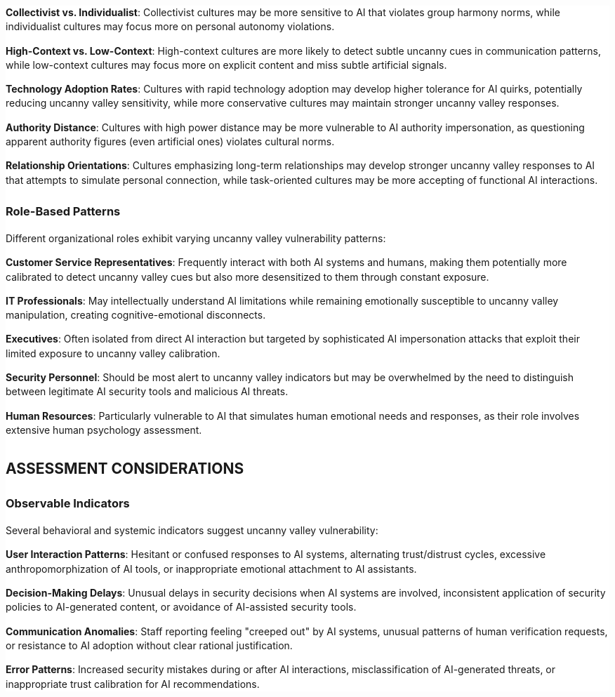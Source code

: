**Collectivist vs. Individualist**: Collectivist cultures may be more sensitive to AI that violates group harmony norms, while individualist cultures may focus more on personal autonomy violations.

**High-Context vs. Low-Context**: High-context cultures are more likely to detect subtle uncanny cues in communication patterns, while low-context cultures may focus more on explicit content and miss subtle artificial signals.

**Technology Adoption Rates**: Cultures with rapid technology adoption may develop higher tolerance for AI quirks, potentially reducing uncanny valley sensitivity, while more conservative cultures may maintain stronger uncanny valley responses.

**Authority Distance**: Cultures with high power distance may be more vulnerable to AI authority impersonation, as questioning apparent authority figures (even artificial ones) violates cultural norms.

**Relationship Orientations**: Cultures emphasizing long-term relationships may develop stronger uncanny valley responses to AI that attempts to simulate personal connection, while task-oriented cultures may be more accepting of functional AI interactions.

### Role-Based Patterns

Different organizational roles exhibit varying uncanny valley vulnerability patterns:

**Customer Service Representatives**: Frequently interact with both AI systems and humans, making them potentially more calibrated to detect uncanny valley cues but also more desensitized to them through constant exposure.

**IT Professionals**: May intellectually understand AI limitations while remaining emotionally susceptible to uncanny valley manipulation, creating cognitive-emotional disconnects.

**Executives**: Often isolated from direct AI interaction but targeted by sophisticated AI impersonation attacks that exploit their limited exposure to uncanny valley calibration.

**Security Personnel**: Should be most alert to uncanny valley indicators but may be overwhelmed by the need to distinguish between legitimate AI security tools and malicious AI threats.

**Human Resources**: Particularly vulnerable to AI that simulates human emotional needs and responses, as their role involves extensive human psychology assessment.

## ASSESSMENT CONSIDERATIONS

### Observable Indicators

Several behavioral and systemic indicators suggest uncanny valley vulnerability:

**User Interaction Patterns**: Hesitant or confused responses to AI systems, alternating trust/distrust cycles, excessive anthropomorphization of AI tools, or inappropriate emotional attachment to AI assistants.

**Decision-Making Delays**: Unusual delays in security decisions when AI systems are involved, inconsistent application of security policies to AI-generated content, or avoidance of AI-assisted security tools.

**Communication Anomalies**: Staff reporting feeling "creeped out" by AI systems, unusual patterns of human verification requests, or resistance to AI adoption without clear rational justification.

**Error Patterns**: Increased security mistakes during or after AI interactions, misclassification of AI-generated threats, or inappropriate trust calibration for AI recommendations.
